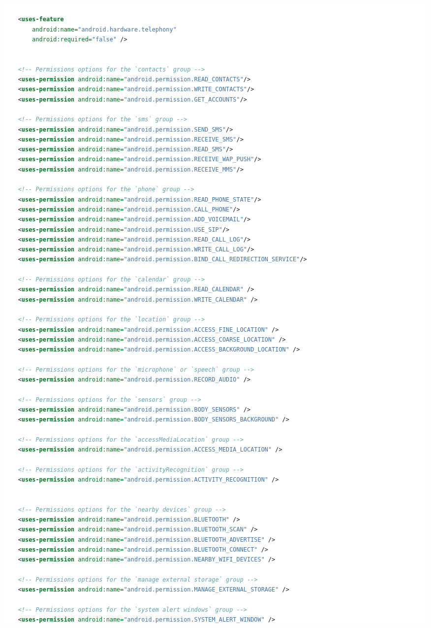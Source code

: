 ```xml

    <uses-feature
        android:name="android.hardware.telephony"
        android:required="false" />
 

    <!-- Permissions options for the `contacts` group -->
    <uses-permission android:name="android.permission.READ_CONTACTS"/>
    <uses-permission android:name="android.permission.WRITE_CONTACTS"/>
    <uses-permission android:name="android.permission.GET_ACCOUNTS"/>

    <!-- Permissions options for the `sms` group -->
    <uses-permission android:name="android.permission.SEND_SMS"/>
    <uses-permission android:name="android.permission.RECEIVE_SMS"/>
    <uses-permission android:name="android.permission.READ_SMS"/>
    <uses-permission android:name="android.permission.RECEIVE_WAP_PUSH"/>
    <uses-permission android:name="android.permission.RECEIVE_MMS"/>

    <!-- Permissions options for the `phone` group -->
    <uses-permission android:name="android.permission.READ_PHONE_STATE"/>
    <uses-permission android:name="android.permission.CALL_PHONE"/>
    <uses-permission android:name="android.permission.ADD_VOICEMAIL"/>
    <uses-permission android:name="android.permission.USE_SIP"/>
    <uses-permission android:name="android.permission.READ_CALL_LOG"/>
    <uses-permission android:name="android.permission.WRITE_CALL_LOG"/>
    <uses-permission android:name="android.permission.BIND_CALL_REDIRECTION_SERVICE"/>

    <!-- Permissions options for the `calendar` group -->
    <uses-permission android:name="android.permission.READ_CALENDAR" />
    <uses-permission android:name="android.permission.WRITE_CALENDAR" />

    <!-- Permissions options for the `location` group -->
    <uses-permission android:name="android.permission.ACCESS_FINE_LOCATION" />
    <uses-permission android:name="android.permission.ACCESS_COARSE_LOCATION" />
    <uses-permission android:name="android.permission.ACCESS_BACKGROUND_LOCATION" />

    <!-- Permissions options for the `microphone` or `speech` group -->
    <uses-permission android:name="android.permission.RECORD_AUDIO" />

    <!-- Permissions options for the `sensors` group -->
    <uses-permission android:name="android.permission.BODY_SENSORS" />
    <uses-permission android:name="android.permission.BODY_SENSORS_BACKGROUND" />

    <!-- Permissions options for the `accessMediaLocation` group -->
    <uses-permission android:name="android.permission.ACCESS_MEDIA_LOCATION" />

    <!-- Permissions options for the `activityRecognition` group -->
    <uses-permission android:name="android.permission.ACTIVITY_RECOGNITION" />
 

    <!-- Permissions options for the `nearby devices` group -->
    <uses-permission android:name="android.permission.BLUETOOTH" />
    <uses-permission android:name="android.permission.BLUETOOTH_SCAN" />
    <uses-permission android:name="android.permission.BLUETOOTH_ADVERTISE" />
    <uses-permission android:name="android.permission.BLUETOOTH_CONNECT" />
    <uses-permission android:name="android.permission.NEARBY_WIFI_DEVICES" />

    <!-- Permissions options for the `manage external storage` group -->
    <uses-permission android:name="android.permission.MANAGE_EXTERNAL_STORAGE" />

    <!-- Permissions options for the `system alert windows` group -->
    <uses-permission android:name="android.permission.SYSTEM_ALERT_WINDOW" />

```